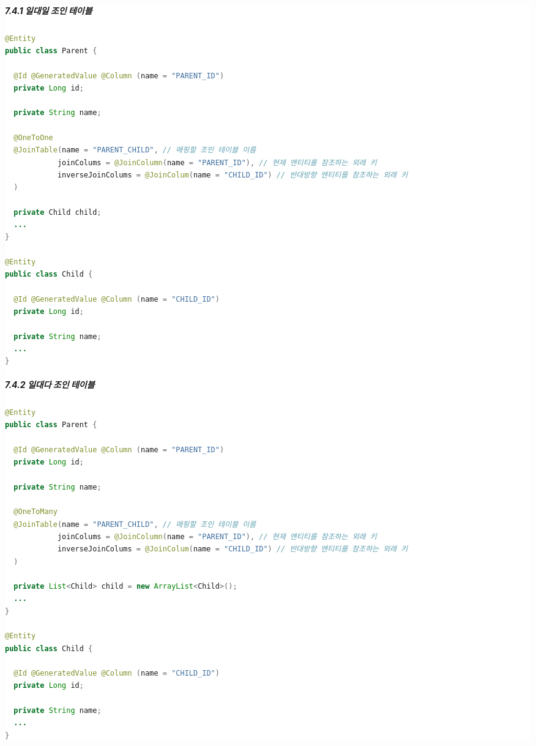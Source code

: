 ##### 7.4.1 일대일 조인 테이블

```java
@Entity
public class Parent {
  
  @Id @GeneratedValue @Column (name = "PARENT_ID")
  private Long id;
  
  private String name;
  
  @OneToOne
  @JoinTable(name = "PARENT_CHILD", // 매핑할 조인 테이블 이름
            joinColums = @JoinColumn(name = "PARENT_ID"), // 현재 엔티티를 참조하는 외래 키
            inverseJoinColums = @JoinColum(name = "CHILD_ID") // 반대방향 엔티티를 참조하는 외래 키
  )
  
  private Child child;
  ...
}

@Entity
public class Child {
  
  @Id @GeneratedValue @Column (name = "CHILD_ID")
  private Long id;
  
  private String name;
  ...
}
```

##### 7.4.2 일대다 조인 테이블

```java
@Entity
public class Parent {
  
  @Id @GeneratedValue @Column (name = "PARENT_ID")
  private Long id;
  
  private String name;
  
  @OneToMany
  @JoinTable(name = "PARENT_CHILD", // 매핑할 조인 테이블 이름
            joinColums = @JoinColumn(name = "PARENT_ID"), // 현재 엔티티를 참조하는 외래 키
            inverseJoinColums = @JoinColum(name = "CHILD_ID") // 반대방향 엔티티를 참조하는 외래 키
  )
  
  private List<Child> child = new ArrayList<Child>();
  ...
}

@Entity
public class Child {
  
  @Id @GeneratedValue @Column (name = "CHILD_ID")
  private Long id;
  
  private String name;
  ...
}
```
